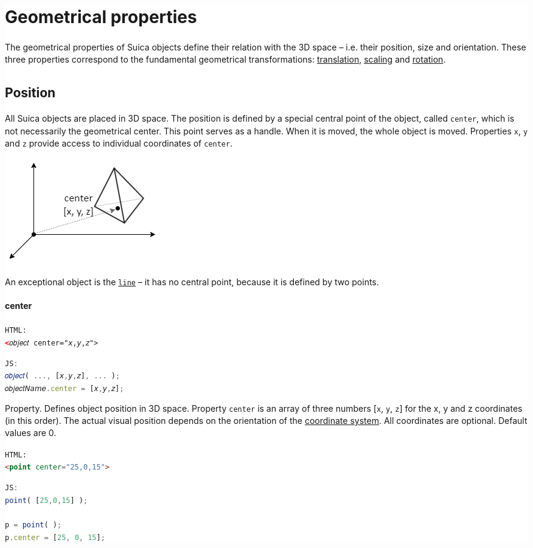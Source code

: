 


# Geometrical properties

The geometrical properties of Suica objects define their relation with the 3D space &ndash; i.e. their position, size and orientation. These three properties correspond to the fundamental geometrical transformations: [translation](https://en.wikipedia.org/wiki/Translation_(geometry)), [scaling](https://en.wikipedia.org/wiki/Scaling_(geometry)) and [rotation](https://en.wikipedia.org/wiki/Rotation_(mathematics)).


## Position

All Suica objects are placed in 3D space. The position is defined by a special central point of the object, called `center`, which is not necessarily the geometrical center. This point serves as a handle. When it is moved, the whole object is moved. Properties `x`, `y` and `z` provide access to individual coordinates of `center`.

<img src="images/center.png">

An exceptional object is the [`line`](#line) &ndash; it has no central point, because it is defined by two points.


#### center
```html
HTML:
<𝑜𝑏𝑗𝑒𝑐𝑡 center="𝘹,𝘺,𝘻">
```
```js
JS:
𝑜𝑏𝑗𝑒𝑐𝑡( ..., [𝘹,𝘺,𝘻], ... );
𝑜𝑏𝑗𝑒𝑐𝑡𝘕𝘢𝘮𝘦.center = [𝘹,𝘺,𝘻];
```
Property. Defines object position in 3D space. Property `center` is an array of three numbers [`x`, `y`, `z`] for the x, y and z coordinates (in this order). The actual visual position depends on the orientation of the [coordinate system](#coordinate-system). All coordinates are optional. Default values are 0.

```html
HTML:
<point center="25,0,15">
```
```js
JS:
point( [25,0,15] );

p = point( );
p.center = [25, 0, 15];
```
